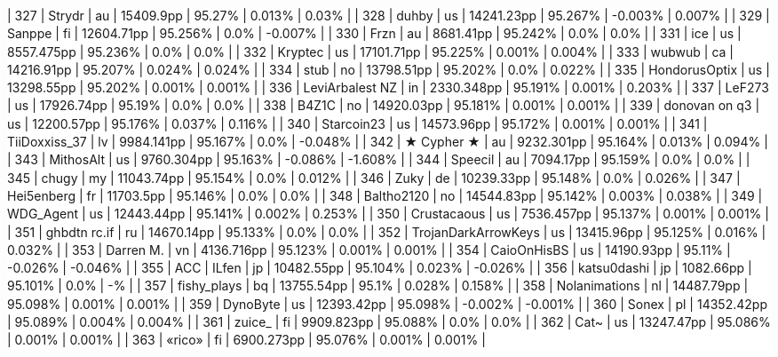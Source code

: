 | 327 | Strydr | au | 15409.9pp | 95.27% | 0.013% | 0.03% |
| 328 | duhby | us | 14241.23pp | 95.267% | -0.003% | 0.007% |
| 329 | Sanppe | fi | 12604.71pp | 95.256% | 0.0% | -0.007% |
| 330 | Frzn | au | 8681.41pp | 95.242% | 0.0% | 0.0% |
| 331 | ice | us | 8557.475pp | 95.236% | 0.0% | 0.0% |
| 332 | Kryptec | us | 17101.71pp | 95.225% | 0.001% | 0.004% |
| 333 | wubwub | ca | 14216.91pp | 95.207% | 0.024% | 0.024% |
| 334 | stub | no | 13798.51pp | 95.202% | 0.0% | 0.022% |
| 335 | HondorusOptix | us | 13298.55pp | 95.202% | 0.001% | 0.001% |
| 336 | LeviArbalest NZ | in | 2330.348pp | 95.191% | 0.001% | 0.203% |
| 337 | LeF273 | us | 17926.74pp | 95.19% | 0.0% | 0.0% |
| 338 | B4Z1C | no | 14920.03pp | 95.181% | 0.001% | 0.001% |
| 339 | donovan on q3 | us | 12200.57pp | 95.176% | 0.037% | 0.116% |
| 340 | Starcoin23 | us | 14573.96pp | 95.172% | 0.001% | 0.001% |
| 341 | TiiDoxxiss\_37 | lv | 9984.141pp | 95.167% | 0.0% | -0.048% |
| 342 | ★ Cypher ★ | au | 9232.301pp | 95.164% | 0.013% | 0.094% |
| 343 | MithosAlt | us | 9760.304pp | 95.163% | -0.086% | -1.608% |
| 344 | Speecil | au | 7094.17pp | 95.159% | 0.0% | 0.0% |
| 345 | chugy | my | 11043.74pp | 95.154% | 0.0% | 0.012% |
| 346 | Zuky | de | 10239.33pp | 95.148% | 0.0% | 0.026% |
| 347 | Hei5enberg | fr | 11703.5pp | 95.146% | 0.0% | 0.0% |
| 348 | Baltho2120 | no | 14544.83pp | 95.142% | 0.003% | 0.038% |
| 349 | WDG\_Agent | us | 12443.44pp | 95.141% | 0.002% | 0.253% |
| 350 | Crustacaous | us | 7536.457pp | 95.137% | 0.001% | 0.001% |
| 351 | ghbdtn rc\.if | ru | 14670.14pp | 95.133% | 0.0% | 0.0% |
| 352 | TrojanDarkArrowKeys | us | 13415.96pp | 95.125% | 0.016% | 0.032% |
| 353 | Darren M\. | vn | 4136.716pp | 95.123% | 0.001% | 0.001% |
| 354 | CaioOnHisBS | us | 14190.93pp | 95.11% | -0.026% | -0.046% |
| 355 | ACC \| ILfen | jp | 10482.55pp | 95.104% | 0.023% | -0.026% |
| 356 | katsu0dashi | jp | 1082.66pp | 95.101% | 0.0% | -% |
| 357 | fishy\_plays | bq | 13755.54pp | 95.1% | 0.028% | 0.158% |
| 358 | Nolanimations | nl | 14487.79pp | 95.098% | 0.001% | 0.001% |
| 359 | DynoByte | us | 12393.42pp | 95.098% | -0.002% | -0.001% |
| 360 | Sonex | pl | 14352.42pp | 95.089% | 0.004% | 0.004% |
| 361 | zuice\_ | fi | 9909.823pp | 95.088% | 0.0% | 0.0% |
| 362 | Cat\~ | us | 13247.47pp | 95.086% | 0.001% | 0.001% |
| 363 | «rico» | fi | 6900.273pp | 95.076% | 0.001% | 0.001% |